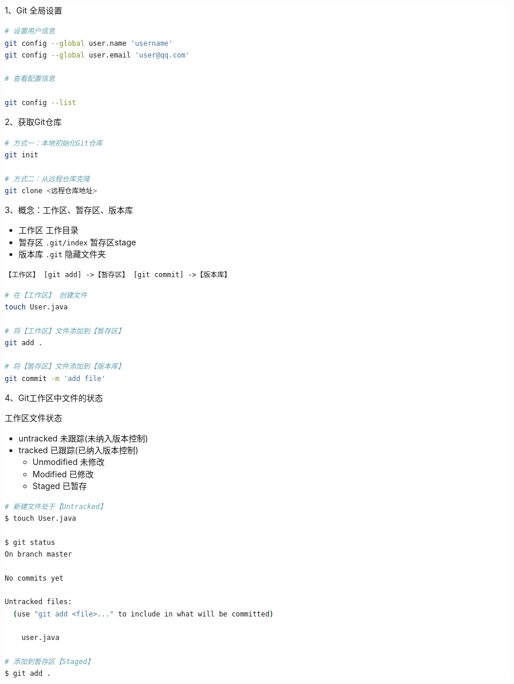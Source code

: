 1、Git 全局设置

```bash
# 设置用户信息
git config --global user.name 'username'
git config --global user.email 'user@qq.com'

# 查看配置信息

git config --list
```

2、获取Git仓库

```bash
# 方式一：本地初始化Git仓库
git init

# 方式二：从远程仓库克隆
git clone <远程仓库地址>
```

3、概念：工作区、暂存区、版本库

- 工作区 工作目录
- 暂存区 `.git/index` 暂存区stage
- 版本库 `.git` 隐藏文件夹

```
【工作区】 [git add] ->【暂存区】 [git commit] ->【版本库】
```

```bash
# 在【工作区】 创建文件
touch User.java

# 将【工作区】文件添加到【暂存区】
git add .

# 将【暂存区】文件添加到【版本库】
git commit -m 'add file'
```

4、Git工作区中文件的状态

工作区文件状态

- untracked 未跟踪(未纳入版本控制)
- tracked   已跟踪(已纳入版本控制)
    - Unmodified 未修改
    - Modified   已修改
    - Staged     已暂存

```bash
# 新建文件处于【Untracked】
$ touch User.java

$ git status
On branch master

No commits yet

Untracked files:
  (use "git add <file>..." to include in what will be committed)

    user.java

# 添加到暂存区【Staged】
$ git add .

```